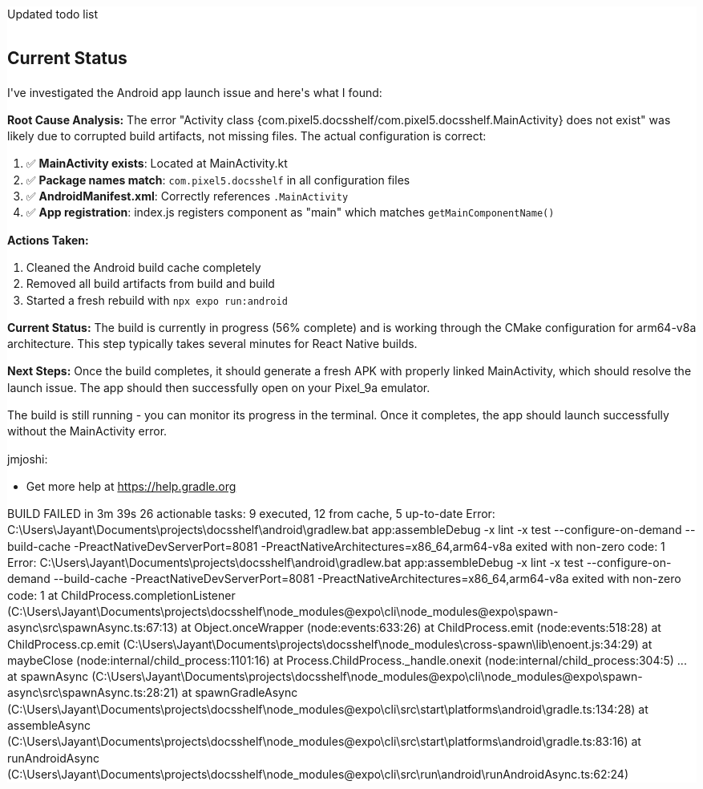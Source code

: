 Updated todo list

## Current Status

I've investigated the Android app launch issue and here's what I found:

**Root Cause Analysis:**
The error "Activity class {com.pixel5.docsshelf/com.pixel5.docsshelf.MainActivity} does not exist" was likely due to corrupted build artifacts, not missing files. The actual configuration is correct:

1. ✅ **MainActivity exists**: Located at MainActivity.kt
2. ✅ **Package names match**: `com.pixel5.docsshelf` in all configuration files
3. ✅ **AndroidManifest.xml**: Correctly references `.MainActivity`
4. ✅ **App registration**: index.js registers component as "main" which matches `getMainComponentName()`

**Actions Taken:**

1. Cleaned the Android build cache completely
2. Removed all build artifacts from build and build
3. Started a fresh rebuild with `npx expo run:android`

**Current Status:**
The build is currently in progress (56% complete) and is working through the CMake configuration for arm64-v8a architecture. This step typically takes several minutes for React Native builds.

**Next Steps:**
Once the build completes, it should generate a fresh APK with properly linked MainActivity, which should resolve the launch issue. The app should then successfully open on your Pixel_9a emulator.

The build is still running - you can monitor its progress in the terminal. Once it completes, the app should launch successfully without the MainActivity error.

jmjoshi:

- Get more help at https://help.gradle.org

BUILD FAILED in 3m 39s
26 actionable tasks: 9 executed, 12 from cache, 5 up-to-date
Error: C:\Users\Jayant\Documents\projects\docsshelf\android\gradlew.bat app:assembleDebug -x lint -x test --configure-on-demand --build-cache -PreactNativeDevServerPort=8081 -PreactNativeArchitectures=x86_64,arm64-v8a exited with non-zero code: 1
Error: C:\Users\Jayant\Documents\projects\docsshelf\android\gradlew.bat app:assembleDebug -x lint -x test --configure-on-demand --build-cache -PreactNativeDevServerPort=8081 -PreactNativeArchitectures=x86_64,arm64-v8a exited with non-zero code: 1
at ChildProcess.completionListener (C:\Users\Jayant\Documents\projects\docsshelf\node_modules\@expo\cli\node_modules\@expo\spawn-async\src\spawnAsync.ts:67:13)
at Object.onceWrapper (node:events:633:26)
at ChildProcess.emit (node:events:518:28)
at ChildProcess.cp.emit (C:\Users\Jayant\Documents\projects\docsshelf\node_modules\cross-spawn\lib\enoent.js:34:29)
at maybeClose (node:internal/child_process:1101:16)
at Process.ChildProcess.\_handle.onexit (node:internal/child_process:304:5)
...
at spawnAsync (C:\Users\Jayant\Documents\projects\docsshelf\node_modules\@expo\cli\node_modules\@expo\spawn-async\src\spawnAsync.ts:28:21)
at spawnGradleAsync (C:\Users\Jayant\Documents\projects\docsshelf\node_modules\@expo\cli\src\start\platforms\android\gradle.ts:134:28)
at assembleAsync (C:\Users\Jayant\Documents\projects\docsshelf\node_modules\@expo\cli\src\start\platforms\android\gradle.ts:83:16)
at runAndroidAsync (C:\Users\Jayant\Documents\projects\docsshelf\node_modules\@expo\cli\src\run\android\runAndroidAsync.ts:62:24)
